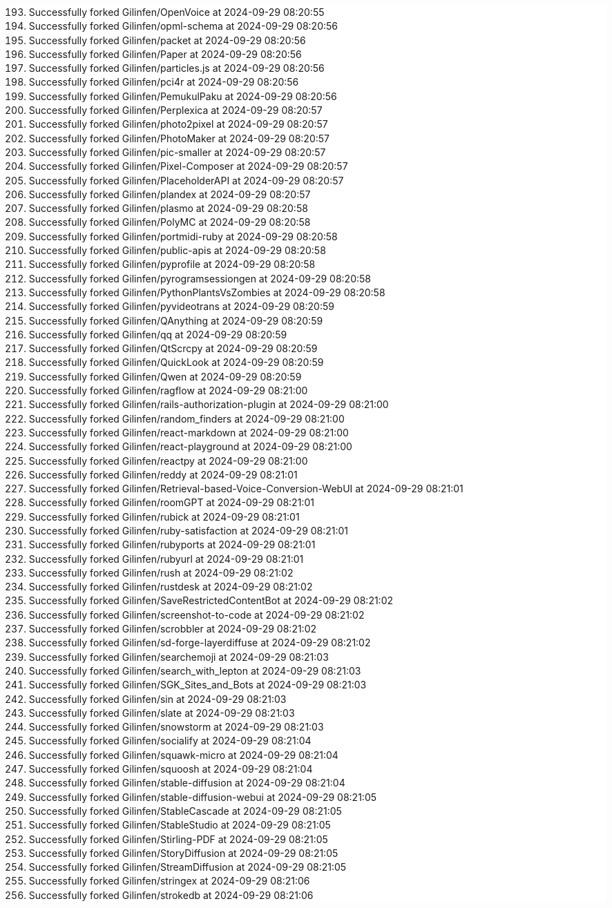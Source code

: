 193. Successfully forked Gilinfen/OpenVoice at 2024-09-29 08:20:55
194. Successfully forked Gilinfen/opml-schema at 2024-09-29 08:20:56
195. Successfully forked Gilinfen/packet at 2024-09-29 08:20:56
196. Successfully forked Gilinfen/Paper at 2024-09-29 08:20:56
197. Successfully forked Gilinfen/particles.js at 2024-09-29 08:20:56
198. Successfully forked Gilinfen/pci4r at 2024-09-29 08:20:56
199. Successfully forked Gilinfen/PemukulPaku at 2024-09-29 08:20:56
200. Successfully forked Gilinfen/Perplexica at 2024-09-29 08:20:57
201. Successfully forked Gilinfen/photo2pixel at 2024-09-29 08:20:57
202. Successfully forked Gilinfen/PhotoMaker at 2024-09-29 08:20:57
203. Successfully forked Gilinfen/pic-smaller at 2024-09-29 08:20:57
204. Successfully forked Gilinfen/Pixel-Composer at 2024-09-29 08:20:57
205. Successfully forked Gilinfen/PlaceholderAPI at 2024-09-29 08:20:57
206. Successfully forked Gilinfen/plandex at 2024-09-29 08:20:57
207. Successfully forked Gilinfen/plasmo at 2024-09-29 08:20:58
208. Successfully forked Gilinfen/PolyMC at 2024-09-29 08:20:58
209. Successfully forked Gilinfen/portmidi-ruby at 2024-09-29 08:20:58
210. Successfully forked Gilinfen/public-apis at 2024-09-29 08:20:58
211. Successfully forked Gilinfen/pyprofile at 2024-09-29 08:20:58
212. Successfully forked Gilinfen/pyrogramsessiongen at 2024-09-29 08:20:58
213. Successfully forked Gilinfen/PythonPlantsVsZombies at 2024-09-29 08:20:58
214. Successfully forked Gilinfen/pyvideotrans at 2024-09-29 08:20:59
215. Successfully forked Gilinfen/QAnything at 2024-09-29 08:20:59
216. Successfully forked Gilinfen/qq at 2024-09-29 08:20:59
217. Successfully forked Gilinfen/QtScrcpy at 2024-09-29 08:20:59
218. Successfully forked Gilinfen/QuickLook at 2024-09-29 08:20:59
219. Successfully forked Gilinfen/Qwen at 2024-09-29 08:20:59
220. Successfully forked Gilinfen/ragflow at 2024-09-29 08:21:00
221. Successfully forked Gilinfen/rails-authorization-plugin at 2024-09-29 08:21:00
222. Successfully forked Gilinfen/random_finders at 2024-09-29 08:21:00
223. Successfully forked Gilinfen/react-markdown at 2024-09-29 08:21:00
224. Successfully forked Gilinfen/react-playground at 2024-09-29 08:21:00
225. Successfully forked Gilinfen/reactpy at 2024-09-29 08:21:00
226. Successfully forked Gilinfen/reddy at 2024-09-29 08:21:01
227. Successfully forked Gilinfen/Retrieval-based-Voice-Conversion-WebUI at 2024-09-29 08:21:01
228. Successfully forked Gilinfen/roomGPT at 2024-09-29 08:21:01
229. Successfully forked Gilinfen/rubick at 2024-09-29 08:21:01
230. Successfully forked Gilinfen/ruby-satisfaction at 2024-09-29 08:21:01
231. Successfully forked Gilinfen/rubyports at 2024-09-29 08:21:01
232. Successfully forked Gilinfen/rubyurl at 2024-09-29 08:21:01
233. Successfully forked Gilinfen/rush at 2024-09-29 08:21:02
234. Successfully forked Gilinfen/rustdesk at 2024-09-29 08:21:02
235. Successfully forked Gilinfen/SaveRestrictedContentBot at 2024-09-29 08:21:02
236. Successfully forked Gilinfen/screenshot-to-code at 2024-09-29 08:21:02
237. Successfully forked Gilinfen/scrobbler at 2024-09-29 08:21:02
238. Successfully forked Gilinfen/sd-forge-layerdiffuse at 2024-09-29 08:21:02
239. Successfully forked Gilinfen/searchemoji at 2024-09-29 08:21:03
240. Successfully forked Gilinfen/search_with_lepton at 2024-09-29 08:21:03
241. Successfully forked Gilinfen/SGK_Sites_and_Bots at 2024-09-29 08:21:03
242. Successfully forked Gilinfen/sin at 2024-09-29 08:21:03
243. Successfully forked Gilinfen/slate at 2024-09-29 08:21:03
244. Successfully forked Gilinfen/snowstorm at 2024-09-29 08:21:03
245. Successfully forked Gilinfen/socialify at 2024-09-29 08:21:04
246. Successfully forked Gilinfen/squawk-micro at 2024-09-29 08:21:04
247. Successfully forked Gilinfen/squoosh at 2024-09-29 08:21:04
248. Successfully forked Gilinfen/stable-diffusion at 2024-09-29 08:21:04
249. Successfully forked Gilinfen/stable-diffusion-webui at 2024-09-29 08:21:05
250. Successfully forked Gilinfen/StableCascade at 2024-09-29 08:21:05
251. Successfully forked Gilinfen/StableStudio at 2024-09-29 08:21:05
252. Successfully forked Gilinfen/Stirling-PDF at 2024-09-29 08:21:05
253. Successfully forked Gilinfen/StoryDiffusion at 2024-09-29 08:21:05
254. Successfully forked Gilinfen/StreamDiffusion at 2024-09-29 08:21:05
255. Successfully forked Gilinfen/stringex at 2024-09-29 08:21:06
256. Successfully forked Gilinfen/strokedb at 2024-09-29 08:21:06